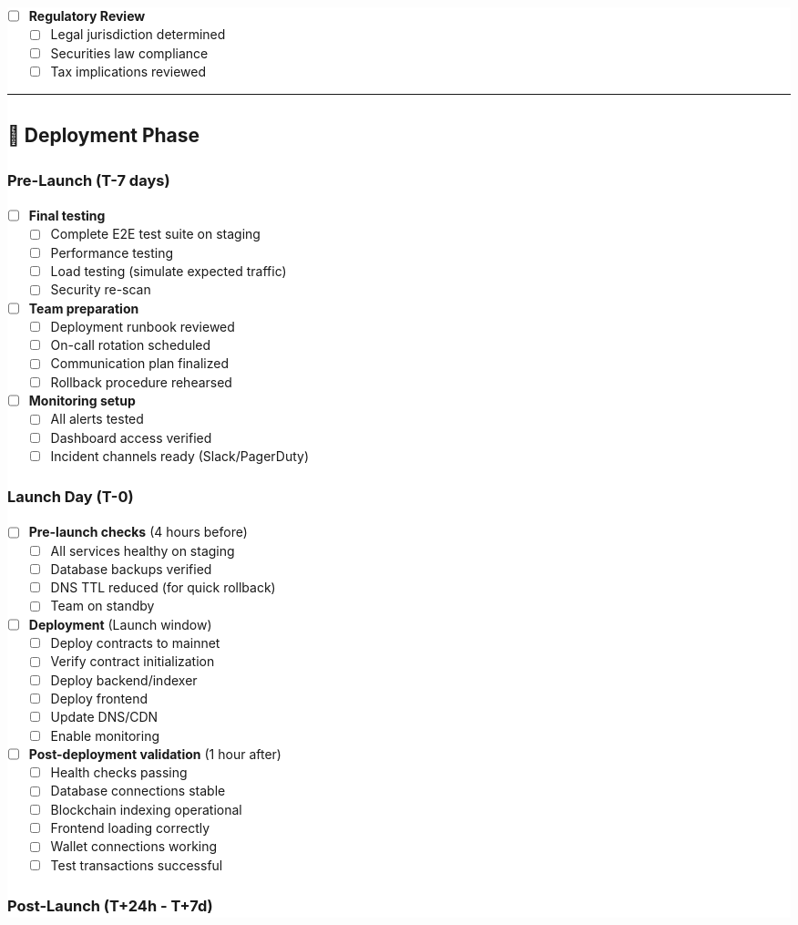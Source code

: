 - [ ] **Regulatory Review**
  - [ ] Legal jurisdiction determined
  - [ ] Securities law compliance
  - [ ] Tax implications reviewed

---

## 🚀 Deployment Phase

### Pre-Launch (T-7 days)

- [ ] **Final testing**
  - [ ] Complete E2E test suite on staging
  - [ ] Performance testing
  - [ ] Load testing (simulate expected traffic)
  - [ ] Security re-scan

- [ ] **Team preparation**
  - [ ] Deployment runbook reviewed
  - [ ] On-call rotation scheduled
  - [ ] Communication plan finalized
  - [ ] Rollback procedure rehearsed

- [ ] **Monitoring setup**
  - [ ] All alerts tested
  - [ ] Dashboard access verified
  - [ ] Incident channels ready (Slack/PagerDuty)

### Launch Day (T-0)

- [ ] **Pre-launch checks** (4 hours before)
  - [ ] All services healthy on staging
  - [ ] Database backups verified
  - [ ] DNS TTL reduced (for quick rollback)
  - [ ] Team on standby

- [ ] **Deployment** (Launch window)
  - [ ] Deploy contracts to mainnet
  - [ ] Verify contract initialization
  - [ ] Deploy backend/indexer
  - [ ] Deploy frontend
  - [ ] Update DNS/CDN
  - [ ] Enable monitoring

- [ ] **Post-deployment validation** (1 hour after)
  - [ ] Health checks passing
  - [ ] Database connections stable
  - [ ] Blockchain indexing operational
  - [ ] Frontend loading correctly
  - [ ] Wallet connections working
  - [ ] Test transactions successful

### Post-Launch (T+24h - T+7d)
